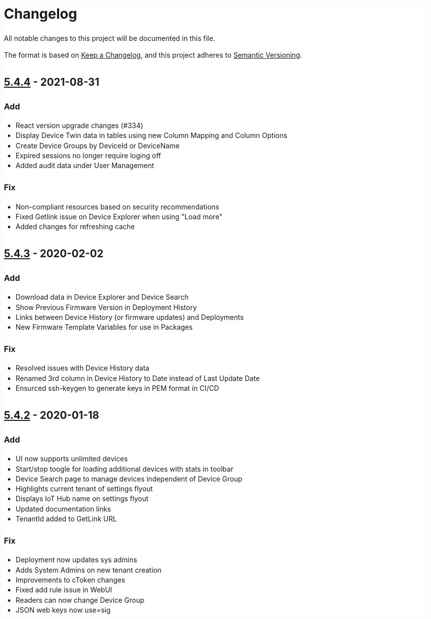 # Changelog
All notable changes to this project will be documented in this file.

The format is based on [Keep a Changelog](https://keepachangelog.com/en/1.0.0/),
and this project adheres to [Semantic Versioning](https://semver.org/spec/v2.0.0.html).



## [5.4.4] - 2021-08-31
### Add
 - React version upgrade changes (#334)
 - Display Device Twin data in tables using new Column Mapping and Column Options
 - Create Device Groups by DeviceId or DeviceName
 - Expired sessions no longer require loging off
 - Added audit data under User Management

### Fix
 - Non-compliant resources based on security recommendations
 - Fixed Getlink issue on Device Explorer when using "Load more"
 - Added changes for refreshing cache


## [5.4.3] - 2020-02-02
### Add
 - Download data in Device Explorer and Device Search
 - Show Previous Firmware Version in Deployment History
 - Links between Device History (or firmware updates) and Deployments
 - New Firmware Template Variables for use in Packages

### Fix
 - Resolved issues with Device History data
 - Renamed 3rd column in Device History to Date instead of Last Update Date
 - Ensurced ssh-keygen to generate keys in PEM format in CI/CD

## [5.4.2] - 2020-01-18
### Add
- UI now supports unlimited devices
- Start/stop toogle for loading additional devices with stats in toolbar
- Device Search page to manage devices independent of Device Group
- Highlights current tenant of settings flyout
- Displays IoT Hub name on settings flyout
- Updated documentation links
- TenantId added to GetLink URL

### Fix
- Deployment now updates sys admins
- Adds System Admins on new tenant creation
- Improvements to cToken changes
- Fixed add rule issue in WebUI
- Readers can now change Device Group
- JSON web keys now use=sig


[5.4.4]: https://github.com/3mcloud/azure-iot-platform-dotnet/releases/tag/5.4.4
[5.4.3]: https://github.com/3mcloud/azure-iot-platform-dotnet/releases/tag/5.4.3
[5.4.2]: https://github.com/3mcloud/azure-iot-platform-dotnet/releases/tag/5.4.2
[5.4.1]: https://github.com/3mcloud/azure-iot-platform-dotnet/releases/tag/5.4.1
[5.4.0]: https://github.com/3mcloud/azure-iot-platform-dotnet/releases/tag/5.4.0
[5.3.0]: https://github.com/3mcloud/azure-iot-platform-dotnet/releases/tag/5.3.0
[5.2.3]: https://github.com/3mcloud/azure-iot-platform-dotnet/releases/tag/5.2.3
[5.2.2]: https://github.com/3mcloud/azure-iot-platform-dotnet/releases/tag/5.2.2
[5.2.1]: https://github.com/3mcloud/azure-iot-platform-dotnet/releases/tag/5.2.1
[5.2.0]: https://github.com/3mcloud/azure-iot-platform-dotnet/releases/tag/5.2.0
[5.1.0]: https://github.com/3mcloud/azure-iot-platform-dotnet/releases/tag/5.1.0
[5.0.1]: https://github.com/3mcloud/azure-iot-platform-dotnet/releases/tag/5.0.1
[5.0.0]: https://github.com/3mcloud/azure-iot-platform-dotnet/releases/tag/5.0.0